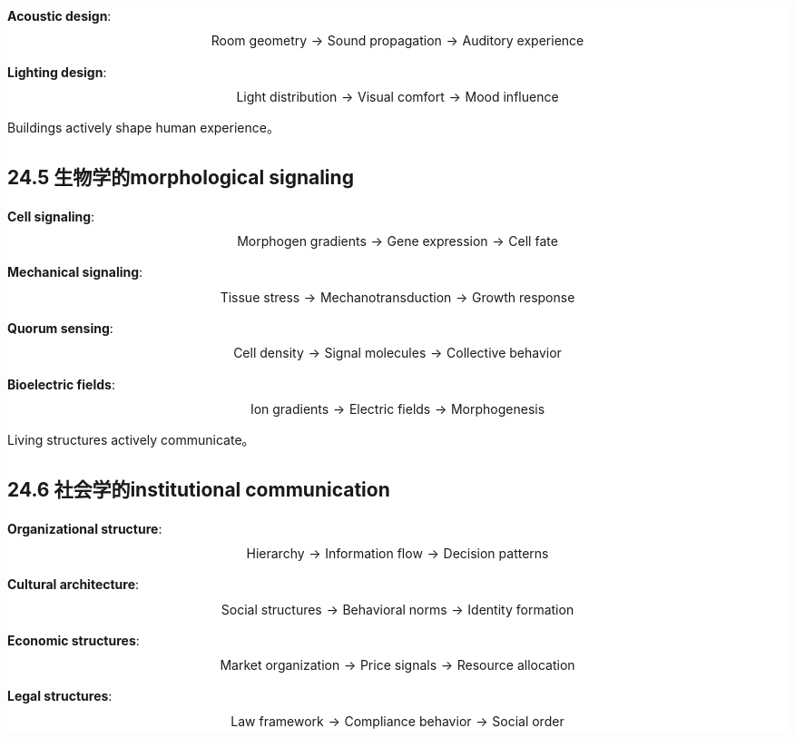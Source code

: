 **Acoustic design**:
$$
\text{Room geometry} \to \text{Sound propagation} \to \text{Auditory experience}
$$

**Lighting design**:
$$
\text{Light distribution} \to \text{Visual comfort} \to \text{Mood influence}
$$

Buildings actively shape human experience。

## 24.5 生物学的morphological signaling

**Cell signaling**:
$$
\text{Morphogen gradients} \to \text{Gene expression} \to \text{Cell fate}
$$

**Mechanical signaling**:
$$
\text{Tissue stress} \to \text{Mechanotransduction} \to \text{Growth response}
$$

**Quorum sensing**:
$$
\text{Cell density} \to \text{Signal molecules} \to \text{Collective behavior}
$$

**Bioelectric fields**:
$$
\text{Ion gradients} \to \text{Electric fields} \to \text{Morphogenesis}
$$

Living structures actively communicate。

## 24.6 社会学的institutional communication

**Organizational structure**:
$$
\text{Hierarchy} \to \text{Information flow} \to \text{Decision patterns}
$$

**Cultural architecture**:
$$
\text{Social structures} \to \text{Behavioral norms} \to \text{Identity formation}
$$

**Economic structures**:
$$
\text{Market organization} \to \text{Price signals} \to \text{Resource allocation}
$$

**Legal structures**:
$$
\text{Law framework} \to \text{Compliance behavior} \to \text{Social order}
$$
